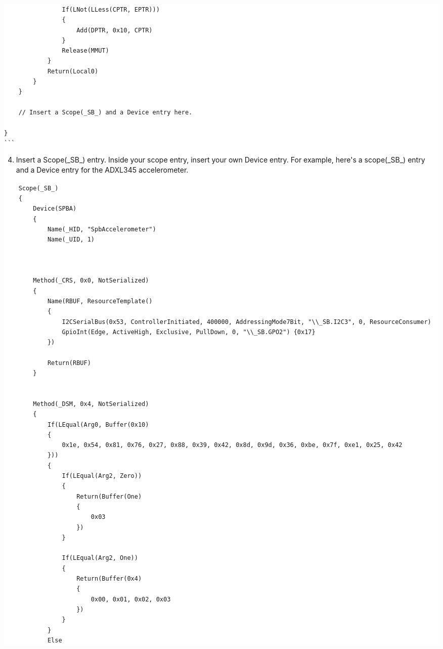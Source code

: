                     If(LNot(LLess(CPTR, EPTR)))
                    {
                        Add(DPTR, 0x10, CPTR)
                    }
                    Release(MMUT)
                }
                Return(Local0)
            }
        }

        // Insert a Scope(_SB_) and a Device entry here.

    }
    ```

4. Insert a Scope(\_SB\_) entry. Inside your scope entry, insert your own Device entry. For example, here's a scope(\_SB\_) entry and a Device entry for the ADXL345 accelerometer.

```syntax
    Scope(_SB_)
    {
        Device(SPBA)
        {
            Name(_HID, "SpbAccelerometer")
            Name(_UID, 1)



        Method(_CRS, 0x0, NotSerialized)
        {
            Name(RBUF, ResourceTemplate()
            {
                I2CSerialBus(0x53, ControllerInitiated, 400000, AddressingMode7Bit, "\\_SB.I2C3", 0, ResourceConsumer)
                GpioInt(Edge, ActiveHigh, Exclusive, PullDown, 0, "\\_SB.GPO2") {0x17}
            })

            Return(RBUF)
        }


        Method(_DSM, 0x4, NotSerialized)
        {
            If(LEqual(Arg0, Buffer(0x10)
            {
                0x1e, 0x54, 0x81, 0x76, 0x27, 0x88, 0x39, 0x42, 0x8d, 0x9d, 0x36, 0xbe, 0x7f, 0xe1, 0x25, 0x42
            }))
            {
                If(LEqual(Arg2, Zero))
                {
                    Return(Buffer(One)
                    {
                        0x03
                    })
                }

                If(LEqual(Arg2, One))
                {
                    Return(Buffer(0x4)
                    {
                        0x00, 0x01, 0x02, 0x03
                    })
                }
            }
            Else
```